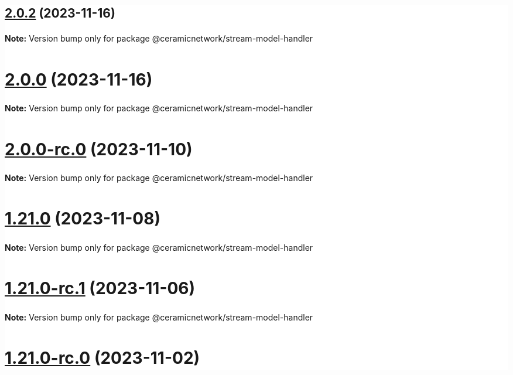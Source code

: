 


## [2.0.2](https://github.com/ceramicnetwork/js-ceramic/compare/@ceramicnetwork/stream-model-handler@2.0.0...@ceramicnetwork/stream-model-handler@2.0.2) (2023-11-16)

**Note:** Version bump only for package @ceramicnetwork/stream-model-handler





# [2.0.0](https://github.com/ceramicnetwork/js-ceramic/compare/@ceramicnetwork/stream-model-handler@2.0.0-rc.0...@ceramicnetwork/stream-model-handler@2.0.0) (2023-11-16)

**Note:** Version bump only for package @ceramicnetwork/stream-model-handler





# [2.0.0-rc.0](https://github.com/ceramicnetwork/js-ceramic/compare/@ceramicnetwork/stream-model-handler@1.21.0...@ceramicnetwork/stream-model-handler@2.0.0-rc.0) (2023-11-10)

**Note:** Version bump only for package @ceramicnetwork/stream-model-handler





# [1.21.0](https://github.com/ceramicnetwork/js-ceramic/compare/@ceramicnetwork/stream-model-handler@1.21.0-rc.1...@ceramicnetwork/stream-model-handler@1.21.0) (2023-11-08)

**Note:** Version bump only for package @ceramicnetwork/stream-model-handler





# [1.21.0-rc.1](https://github.com/ceramicnetwork/js-ceramic/compare/@ceramicnetwork/stream-model-handler@1.21.0-rc.0...@ceramicnetwork/stream-model-handler@1.21.0-rc.1) (2023-11-06)

**Note:** Version bump only for package @ceramicnetwork/stream-model-handler





# [1.21.0-rc.0](https://github.com/ceramicnetwork/js-ceramic/compare/@ceramicnetwork/stream-model-handler@1.20.0...@ceramicnetwork/stream-model-handler@1.21.0-rc.0) (2023-11-02)

